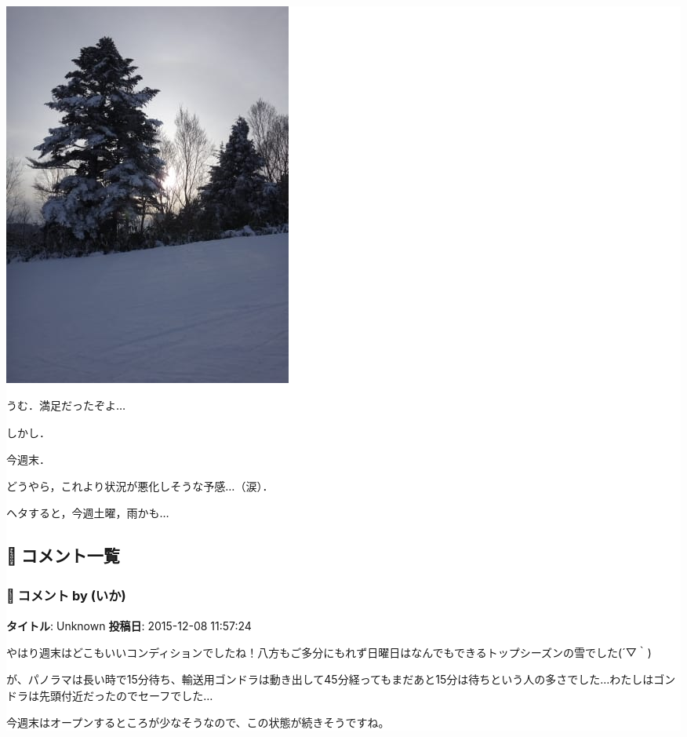 ![7cfa2eddf8400c4ef17a74dbc5794635.jpg](images/7cfa2eddf8400c4ef17a74dbc5794635.jpg)




うむ．満足だったぞよ…





しかし．


今週末．


どうやら，これより状況が悪化しそうな予感…（涙）．


ヘタすると，今週土曜，雨かも…

## 💬 コメント一覧

### 💬 コメント by (いか)
**タイトル**: Unknown
**投稿日**: 2015-12-08 11:57:24

やはり週末はどこもいいコンディションでしたね！八方もご多分にもれず日曜日はなんでもできるトップシーズンの雪でした(´▽｀)



が、パノラマは長い時で15分待ち、輸送用ゴンドラは動き出して45分経ってもまだあと15分は待ちという人の多さでした…わたしはゴンドラは先頭付近だったのでセーフでした…

今週末はオープンするところが少なそうなので、この状態が続きそうですね。
